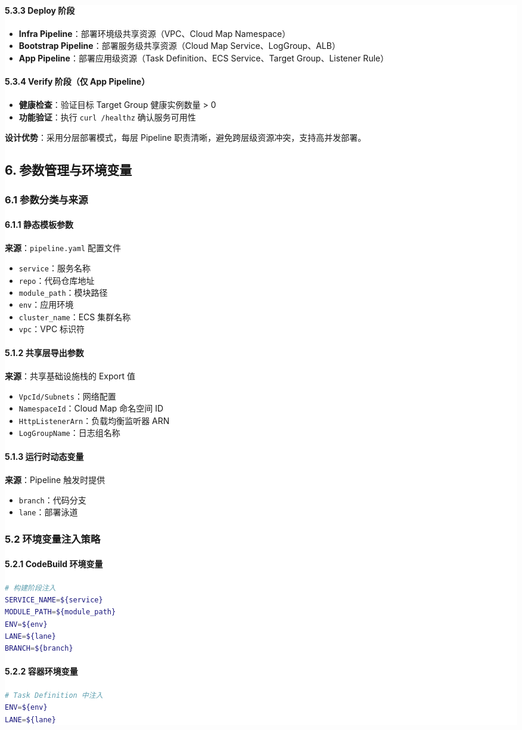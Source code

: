 #### 5.3.3 Deploy 阶段
- **Infra Pipeline**：部署环境级共享资源（VPC、Cloud Map Namespace）
- **Bootstrap Pipeline**：部署服务级共享资源（Cloud Map Service、LogGroup、ALB）
- **App Pipeline**：部署应用级资源（Task Definition、ECS Service、Target Group、Listener Rule）

#### 5.3.4 Verify 阶段（仅 App Pipeline）
- **健康检查**：验证目标 Target Group 健康实例数量 > 0
- **功能验证**：执行 `curl /healthz` 确认服务可用性

**设计优势**：采用分层部署模式，每层 Pipeline 职责清晰，避免跨层级资源冲突，支持高并发部署。

## 6. 参数管理与环境变量

### 6.1 参数分类与来源

#### 6.1.1 静态模板参数
**来源**：`pipeline.yaml` 配置文件
- `service`：服务名称
- `repo`：代码仓库地址
- `module_path`：模块路径
- `env`：应用环境
- `cluster_name`：ECS 集群名称
- `vpc`：VPC 标识符

#### 5.1.2 共享层导出参数
**来源**：共享基础设施栈的 Export 值
- `VpcId/Subnets`：网络配置
- `NamespaceId`：Cloud Map 命名空间 ID
- `HttpListenerArn`：负载均衡监听器 ARN
- `LogGroupName`：日志组名称

#### 5.1.3 运行时动态变量
**来源**：Pipeline 触发时提供
- `branch`：代码分支
- `lane`：部署泳道

### 5.2 环境变量注入策略

#### 5.2.1 CodeBuild 环境变量
```bash
# 构建阶段注入
SERVICE_NAME=${service}
MODULE_PATH=${module_path}
ENV=${env}
LANE=${lane}
BRANCH=${branch}
```

#### 5.2.2 容器环境变量
```bash
# Task Definition 中注入
ENV=${env}
LANE=${lane}
```
